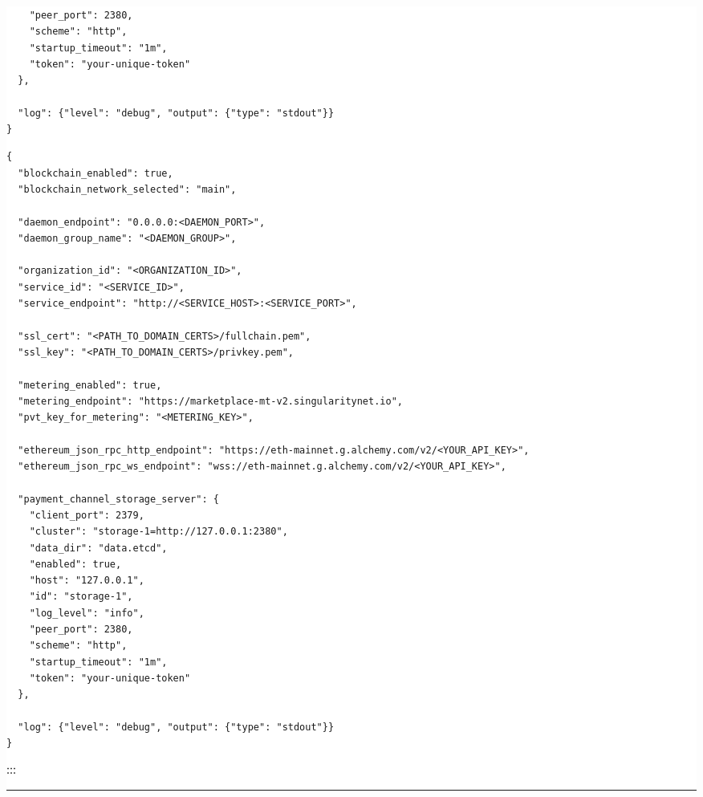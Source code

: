 ```json[Testnet]
    "peer_port": 2380,
    "scheme": "http",
    "startup_timeout": "1m",
    "token": "your-unique-token"
  },
  
  "log": {"level": "debug", "output": {"type": "stdout"}}
}
```

```json[Mainnet]
{
  "blockchain_enabled": true,
  "blockchain_network_selected": "main",
  
  "daemon_endpoint": "0.0.0.0:<DAEMON_PORT>",
  "daemon_group_name": "<DAEMON_GROUP>",
  
  "organization_id": "<ORGANIZATION_ID>",
  "service_id": "<SERVICE_ID>",
  "service_endpoint": "http://<SERVICE_HOST>:<SERVICE_PORT>",
  
  "ssl_cert": "<PATH_TO_DOMAIN_CERTS>/fullchain.pem",
  "ssl_key": "<PATH_TO_DOMAIN_CERTS>/privkey.pem",
  
  "metering_enabled": true,
  "metering_endpoint": "https://marketplace-mt-v2.singularitynet.io",
  "pvt_key_for_metering": "<METERING_KEY>",
  
  "ethereum_json_rpc_http_endpoint": "https://eth-mainnet.g.alchemy.com/v2/<YOUR_API_KEY>",
  "ethereum_json_rpc_ws_endpoint": "wss://eth-mainnet.g.alchemy.com/v2/<YOUR_API_KEY>",
  
  "payment_channel_storage_server": {
    "client_port": 2379,
    "cluster": "storage-1=http://127.0.0.1:2380",
    "data_dir": "data.etcd",
    "enabled": true,
    "host": "127.0.0.1",
    "id": "storage-1",
    "log_level": "info",
    "peer_port": 2380,
    "scheme": "http",
    "startup_timeout": "1m",
    "token": "your-unique-token"
  },
  
  "log": {"level": "debug", "output": {"type": "stdout"}}
}
```

:::

---